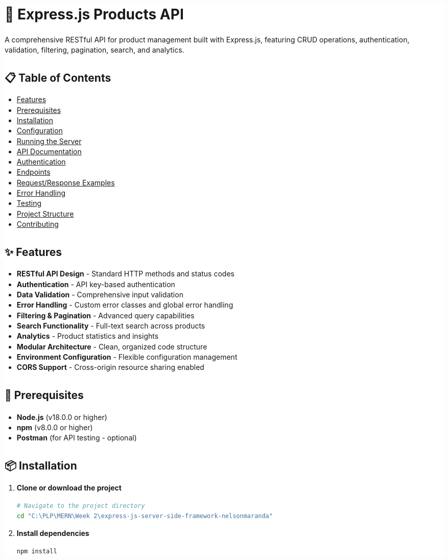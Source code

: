 # 🚀 Express.js Products API

A comprehensive RESTful API for product management built with Express.js, featuring CRUD operations, authentication, validation, filtering, pagination, search, and analytics.

## 📋 Table of Contents

- [Features](#-features)
- [Prerequisites](#-prerequisites)
- [Installation](#-installation)
- [Configuration](#-configuration)
- [Running the Server](#-running-the-server)
- [API Documentation](#-api-documentation)
- [Authentication](#-authentication)
- [Endpoints](#-endpoints)
- [Request/Response Examples](#-requestresponse-examples)
- [Error Handling](#-error-handling)
- [Testing](#-testing)
- [Project Structure](#-project-structure)
- [Contributing](#-contributing)

## ✨ Features

- **RESTful API Design** - Standard HTTP methods and status codes
- **Authentication** - API key-based authentication
- **Data Validation** - Comprehensive input validation
- **Error Handling** - Custom error classes and global error handling
- **Filtering & Pagination** - Advanced query capabilities
- **Search Functionality** - Full-text search across products
- **Analytics** - Product statistics and insights
- **Modular Architecture** - Clean, organized code structure
- **Environment Configuration** - Flexible configuration management
- **CORS Support** - Cross-origin resource sharing enabled

## 🔧 Prerequisites

- **Node.js** (v18.0.0 or higher)
- **npm** (v8.0.0 or higher)
- **Postman** (for API testing - optional)

## 📦 Installation

1. **Clone or download the project**
   ```bash
   # Navigate to the project directory
   cd "C:\PLP\MERN\Week 2\express-js-server-side-framework-nelsonmaranda"
   ```

2. **Install dependencies**
   ```bash
   npm install
   ```
